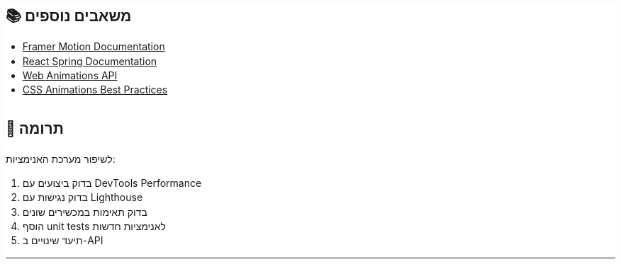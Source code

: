 ## 📚 משאבים נוספים

- [Framer Motion Documentation](https://www.framer.com/motion/)
- [React Spring Documentation](https://react-spring.dev/)
- [Web Animations API](https://developer.mozilla.org/en-US/docs/Web/API/Web_Animations_API)
- [CSS Animations Best Practices](https://developer.mozilla.org/en-US/docs/Web/CSS/CSS_Animations/Using_CSS_animations)

## 🤝 תרומה

לשיפור מערכת האנימציות:

1. בדוק ביצועים עם DevTools Performance
2. בדוק נגישות עם Lighthouse
3. בדוק תאימות במכשירים שונים
4. הוסף unit tests לאנימציות חדשות
5. תיעד שינויים ב-API

---

